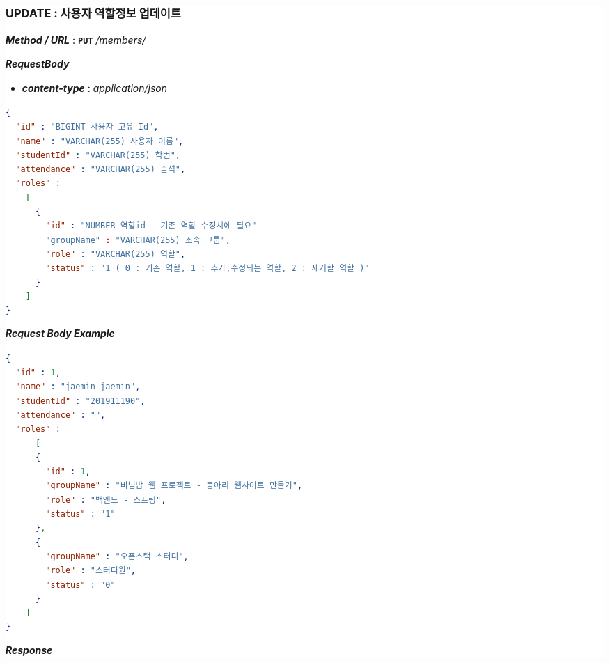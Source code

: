 

### UPDATE : 사용자 역할정보 업데이트

***Method / URL*** : **`PUT`**  */members/*

***RequestBody***

- ***content-type*** : *application/json*

```json
{
  "id" : "BIGINT 사용자 고유 Id",
  "name" : "VARCHAR(255) 사용자 이름",
  "studentId" : "VARCHAR(255) 학번",
  "attendance" : "VARCHAR(255) 출석",
  "roles" : 
  	[
      {
        "id" : "NUMBER 역할id - 기존 역할 수정시에 필요"
        "groupName" : "VARCHAR(255) 소속 그룹",
        "role" : "VARCHAR(255) 역할",
        "status" : "1 ( 0 : 기존 역할, 1 : 추가,수정되는 역할, 2 : 제거할 역할 )"
      }
    ]
}
```

***Request Body Example***

```json
{
  "id" : 1,
  "name" : "jaemin jaemin",
  "studentId" : "201911190",
  "attendance" : "",
  "roles" : 
	  [
      {
        "id" : 1,
        "groupName" : "비빔밥 웹 프로젝트 - 동아리 웹사이트 만들기",
        "role" : "백엔드 - 스프링",
        "status" : "1"
      },
      {
        "groupName" : "오픈스택 스터디",
        "role" : "스터디원",
        "status" : "0"
      }
    ]
}
```



***Response***
